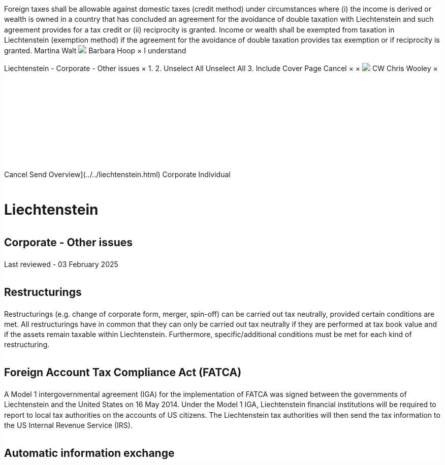 Foreign taxes shall be allowable against domestic taxes (credit method) under circumstances where (i) the income is derived or wealth is owned in a country that has concluded an agreement for the avoidance of double taxation with Liechtenstein and such agreement provides for a tax credit or (ii) reciprocity is granted. Income or wealth shall be exempted from taxation in Liechtenstein (exemption method) if the agreement for the avoidance of double taxation provides tax exemption or if reciprocity is granted.
Martina Walt
![](../../-/media/world-wide-tax-summaries/liechtensteinmato-bubalovicbarbarahooppng20210115041103315.ashx%3Frev=6bbc5cb0d0554e47945570076b12c2a3&revision=6bbc5cb0-d055-4e47-9455-70076b12c2a3&hash=F1269856891D4CC49060A0F2D7AE0C0C3FBEDB2B)
Barbara Hoop
×
I understand

Liechtenstein - Corporate - Other issues
×
1.
2.
Unselect All
Unselect All
3.
Include Cover Page
Cancel
×
×
![](../../-/media/world-wide-tax-summaries/attachments/global---chris-wooley.ashx%3Frev=ac5e5f3223b34096b1afc2a6009c7320&revision=ac5e5f32-23b3-4096-b1af-c2a6009c7320&hash=859B7ADC84DC2CBEC9760E9E6EE7DE6D0A8BFCDF)
CW
Chris Wooley
×
![](other-issues.html)
######
Cancel
Send
Overview](../../liechtenstein.html)
Corporate
Individual
# Liechtenstein
## Corporate - Other issues
Last reviewed - 03 February 2025
## Restructurings
Restructurings (e.g. change of corporate form, merger, spin-off) can be carried out tax neutrally, provided certain conditions are met.
All restructurings have in common that they can only be carried out tax neutrally if they are performed at tax book value and if the assets remain taxable within Liechtenstein. Furthermore, specific/additional conditions must be met for each kind of restructuring.
## Foreign Account Tax Compliance Act (FATCA)
A Model 1 intergovernmental agreement (IGA) for the implementation of FATCA was signed between the governments of Liechtenstein and the United States on 16 May 2014.
Under the Model 1 IGA, Liechtenstein financial institutions will be required to report to local tax authorities on the accounts of US citizens. The Liechtenstein tax authorities will then send the tax information to the US Internal Revenue Service (IRS).
## Automatic information exchange